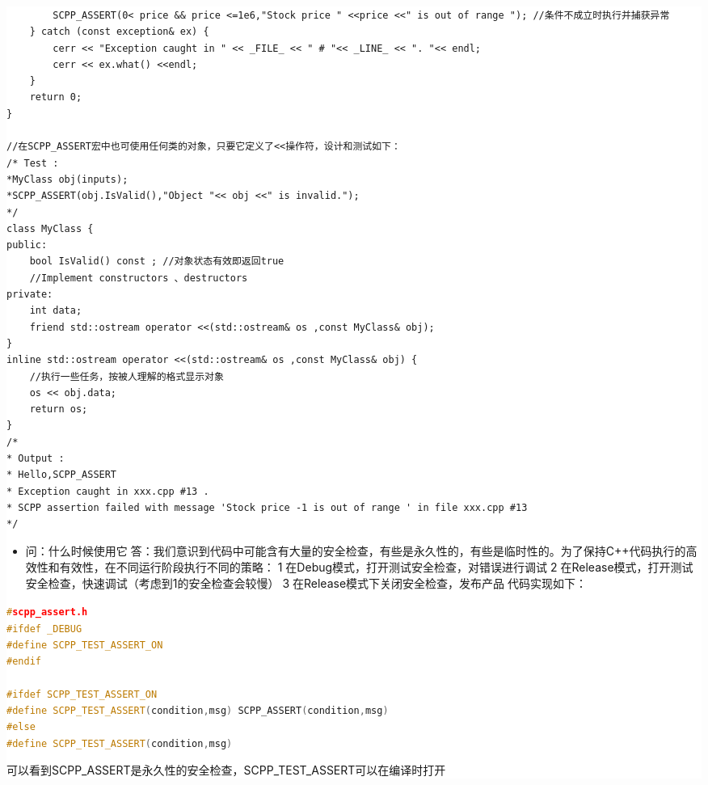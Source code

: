 ```
		SCPP_ASSERT(0< price && price <=1e6,"Stock price " <<price <<" is out of range "); //条件不成立时执行并捕获异常
    } catch (const exception& ex) {
    	cerr << "Exception caught in " << _FILE_ << " # "<< _LINE_ << ". "<< endl;
    	cerr << ex.what() <<endl;
    }
    return 0;
}

//在SCPP_ASSERT宏中也可使用任何类的对象，只要它定义了<<操作符，设计和测试如下：
/* Test :
*MyClass obj(inputs);
*SCPP_ASSERT(obj.IsValid(),"Object "<< obj <<" is invalid.");
*/
class MyClass {
public:
	bool IsValid() const ; //对象状态有效即返回true
	//Implement constructors 、destructors 
private:
	int data;
	friend std::ostream operator <<(std::ostream& os ,const MyClass& obj);
}
inline std::ostream operator <<(std::ostream& os ,const MyClass& obj) {
	//执行一些任务，按被人理解的格式显示对象
	os << obj.data;
	return os;
}
/*
* Output : 
* Hello,SCPP_ASSERT
* Exception caught in xxx.cpp #13 .
* SCPP assertion failed with message 'Stock price -1 is out of range ' in file xxx.cpp #13
*/
```
 * 问：什么时候使用它
  答：我们意识到代码中可能含有大量的安全检查，有些是永久性的，有些是临时性的。为了保持C++代码执行的高效性和有效性，在不同运行阶段执行不同的策略：
1 在Debug模式，打开测试安全检查，对错误进行调试
2 在Release模式，打开测试安全检查，快速调试（考虑到1的安全检查会较慢）
3 在Release模式下关闭安全检查，发布产品
代码实现如下：
```C++
#scpp_assert.h
#ifdef _DEBUG
#define SCPP_TEST_ASSERT_ON
#endif

#ifdef SCPP_TEST_ASSERT_ON
#define SCPP_TEST_ASSERT(condition,msg) SCPP_ASSERT(condition,msg)
#else
#define SCPP_TEST_ASSERT(condition,msg)
```
可以看到SCPP_ASSERT是永久性的安全检查，SCPP_TEST_ASSERT可以在编译时打开
